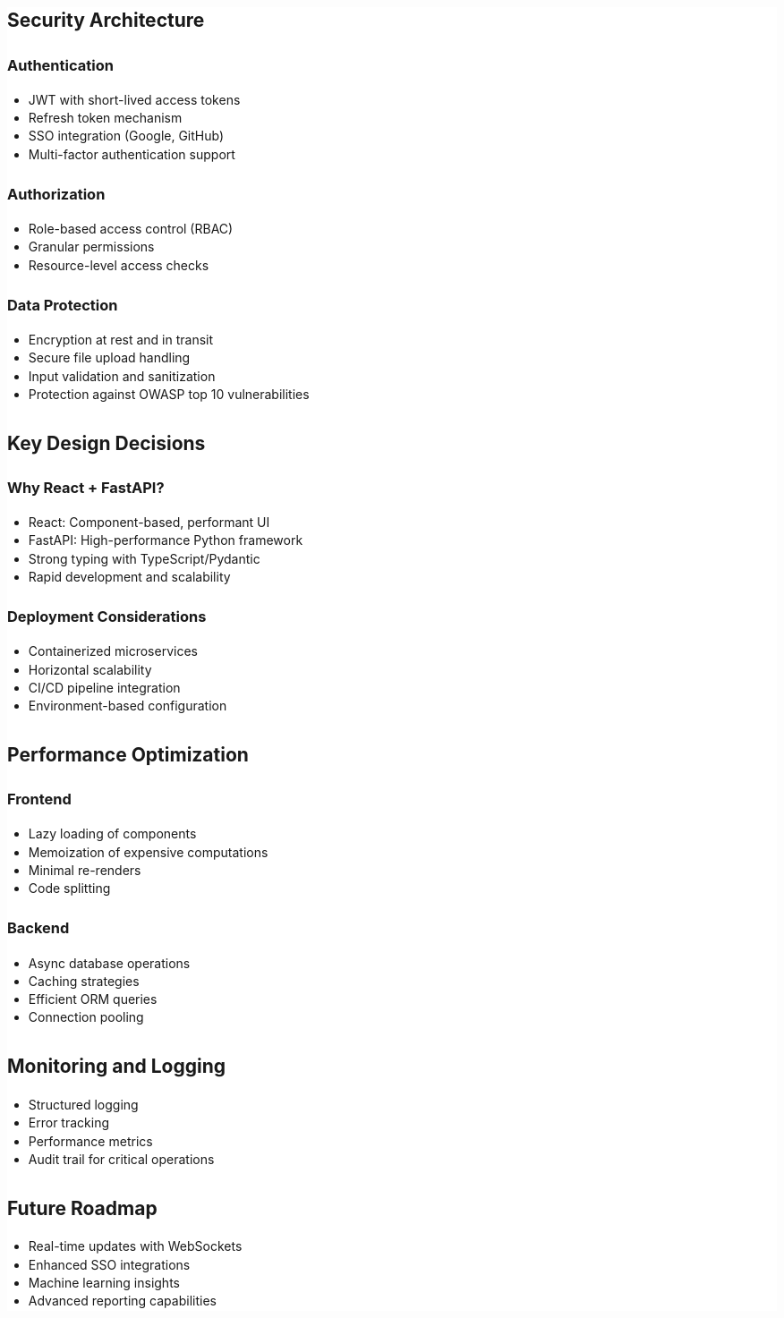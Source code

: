 ## Security Architecture

### Authentication
- JWT with short-lived access tokens
- Refresh token mechanism
- SSO integration (Google, GitHub)
- Multi-factor authentication support

### Authorization
- Role-based access control (RBAC)
- Granular permissions
- Resource-level access checks

### Data Protection
- Encryption at rest and in transit
- Secure file upload handling
- Input validation and sanitization
- Protection against OWASP top 10 vulnerabilities

## Key Design Decisions

### Why React + FastAPI?
- React: Component-based, performant UI
- FastAPI: High-performance Python framework
- Strong typing with TypeScript/Pydantic
- Rapid development and scalability

### Deployment Considerations
- Containerized microservices
- Horizontal scalability
- CI/CD pipeline integration
- Environment-based configuration

## Performance Optimization

### Frontend
- Lazy loading of components
- Memoization of expensive computations
- Minimal re-renders
- Code splitting

### Backend
- Async database operations
- Caching strategies
- Efficient ORM queries
- Connection pooling

## Monitoring and Logging

- Structured logging
- Error tracking
- Performance metrics
- Audit trail for critical operations

## Future Roadmap
- Real-time updates with WebSockets
- Enhanced SSO integrations
- Machine learning insights
- Advanced reporting capabilities